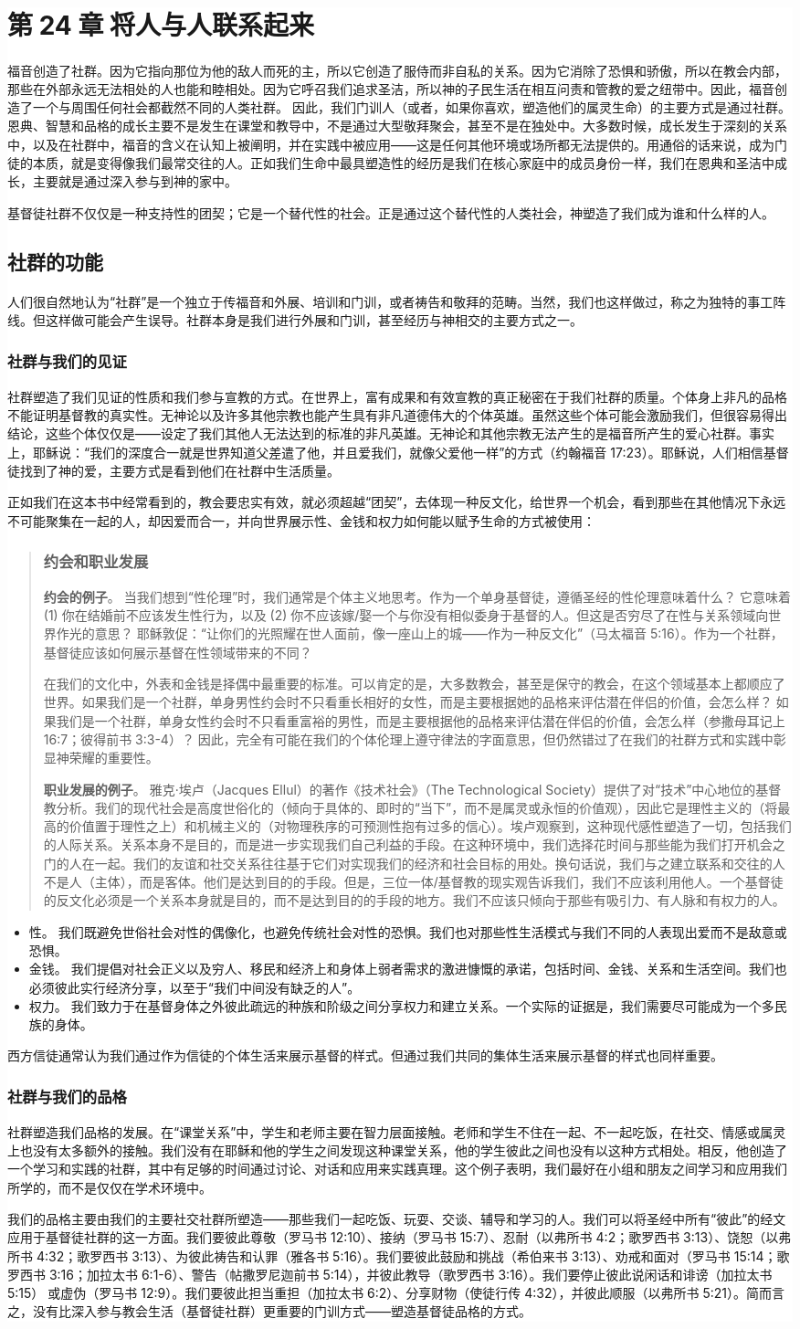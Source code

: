 # 第 24 章 将人与人联系起来
福音创造了社群。因为它指向那位为他的敌人而死的主，所以它创造了服侍而非自私的关系。因为它消除了恐惧和骄傲，所以在教会内部，那些在外部永远无法相处的人也能和睦相处。因为它呼召我们追求圣洁，所以神的子民生活在相互问责和管教的爱之纽带中。因此，福音创造了一个与周围任何社会都截然不同的人类社群。
因此，我们门训人（或者，如果你喜欢，塑造他们的属灵生命）的主要方式是通过社群。恩典、智慧和品格的成长主要不是发生在课堂和教导中，不是通过大型敬拜聚会，甚至不是在独处中。大多数时候，成长发生于深刻的关系中，以及在社群中，福音的含义在认知上被阐明，并在实践中被应用——这是任何其他环境或场所都无法提供的。用通俗的话来说，成为门徒的本质，就是变得像我们最常交往的人。正如我们生命中最具塑造性的经历是我们在核心家庭中的成员身份一样，我们在恩典和圣洁中成长，主要就是通过深入参与到神的家中。

基督徒社群不仅仅是一种支持性的团契；它是一个替代性的社会。正是通过这个替代性的人类社会，神塑造了我们成为谁和什么样的人。

## 社群的功能
人们很自然地认为“社群”是一个独立于传福音和外展、培训和门训，或者祷告和敬拜的范畴。当然，我们也这样做过，称之为独特的事工阵线。但这样做可能会产生误导。社群本身是我们进行外展和门训，甚至经历与神相交的主要方式之一。

### 社群与我们的见证
社群塑造了我们见证的性质和我们参与宣教的方式。在世界上，富有成果和有效宣教的真正秘密在于我们社群的质量。个体身上非凡的品格不能证明基督教的真实性。无神论以及许多其他宗教也能产生具有非凡道德伟大的个体英雄。虽然这些个体可能会激励我们，但很容易得出结论，这些个体仅仅是——设定了我们其他人无法达到的标准的非凡英雄。无神论和其他宗教无法产生的是福音所产生的爱心社群。事实上，耶稣说：“我们的深度合一就是世界知道父差遣了他，并且爱我们，就像父爱他一样”的方式（约翰福音 17:23）。耶稣说，人们相信基督徒找到了神的爱，主要方式是看到他们在社群中生活质量。

正如我们在这本书中经常看到的，教会要忠实有效，就必须超越“团契”，去体现一种反文化，给世界一个机会，看到那些在其他情况下永远不可能聚集在一起的人，却因爱而合一，并向世界展示性、金钱和权力如何能以赋予生命的方式被使用：

> ### 约会和职业发展
> **约会的例子**。 当我们想到“性伦理”时，我们通常是个体主义地思考。作为一个单身基督徒，遵循圣经的性伦理意味着什么？ 它意味着 (1) 你在结婚前不应该发生性行为，以及 (2) 你不应该嫁/娶一个与你没有相似委身于基督的人。但这是否穷尽了在性与关系领域向世界作光的意思？ 耶稣敦促：“让你们的光照耀在世人面前，像一座山上的城——作为一种反文化”（马太福音 5:16）。作为一个社群，基督徒应该如何展示基督在性领域带来的不同？
>
> 在我们的文化中，外表和金钱是择偶中最重要的标准。可以肯定的是，大多数教会，甚至是保守的教会，在这个领域基本上都顺应了世界。如果我们是一个社群，单身男性约会时不只看重长相好的女性，而是主要根据她的品格来评估潜在伴侣的价值，会怎么样？ 如果我们是一个社群，单身女性约会时不只看重富裕的男性，而是主要根据他的品格来评估潜在伴侣的价值，会怎么样（参撒母耳记上 16:7；彼得前书 3:3-4）？ 因此，完全有可能在我们的个体伦理上遵守律法的字面意思，但仍然错过了在我们的社群方式和实践中彰显神荣耀的重要性。
>
> **职业发展的例子**。 雅克·埃卢（Jacques Ellul）的著作《技术社会》（The Technological Society）提供了对“技术”中心地位的基督教分析。我们的现代社会是高度世俗化的（倾向于具体的、即时的“当下”，而不是属灵或永恒的价值观），因此它是理性主义的（将最高的价值置于理性之上）和机械主义的（对物理秩序的可预测性抱有过多的信心）。埃卢观察到，这种现代感性塑造了一切，包括我们的人际关系。关系本身不是目的，而是进一步实现我们自己利益的手段。在这种环境中，我们选择花时间与那些能为我们打开机会之门的人在一起。我们的友谊和社交关系往往基于它们对实现我们的经济和社会目标的用处。换句话说，我们与之建立联系和交往的人不是人（主体），而是客体。他们是达到目的的手段。但是，三位一体/基督教的现实观告诉我们，我们不应该利用他人。一个基督徒的反文化必须是一个关系本身就是目的，而不是达到目的的手段的地方。我们不应该只倾向于那些有吸引力、有人脉和有权力的人。

 * 性。 我们既避免世俗社会对性的偶像化，也避免传统社会对性的恐惧。我们也对那些性生活模式与我们不同的人表现出爱而不是敌意或恐惧。
 * 金钱。 我们提倡对社会正义以及穷人、移民和经济上和身体上弱者需求的激进慷慨的承诺，包括时间、金钱、关系和生活空间。我们也必须彼此实行经济分享，以至于“我们中间没有缺乏的人”。
 * 权力。 我们致力于在基督身体之外彼此疏远的种族和阶级之间分享权力和建立关系。一个实际的证据是，我们需要尽可能成为一个多民族的身体。

西方信徒通常认为我们通过作为信徒的个体生活来展示基督的样式。但通过我们共同的集体生活来展示基督的样式也同样重要。

### 社群与我们的品格
社群塑造我们品格的发展。在“课堂关系”中，学生和老师主要在智力层面接触。老师和学生不住在一起、不一起吃饭，在社交、情感或属灵上也没有太多额外的接触。我们没有在耶稣和他的学生之间发现这种课堂关系，他的学生彼此之间也没有以这种方式相处。相反，他创造了一个学习和实践的社群，其中有足够的时间通过讨论、对话和应用来实践真理。这个例子表明，我们最好在小组和朋友之间学习和应用我们所学的，而不是仅仅在学术环境中。

我们的品格主要由我们的主要社交社群所塑造——那些我们一起吃饭、玩耍、交谈、辅导和学习的人。我们可以将圣经中所有“彼此”的经文应用于基督徒社群的这一方面。我们要彼此尊敬（罗马书 12:10）、接纳（罗马书 15:7）、忍耐（以弗所书 4:2；歌罗西书 3:13）、饶恕（以弗所书 4:32；歌罗西书 3:13）、为彼此祷告和认罪（雅各书 5:16）。我们要彼此鼓励和挑战（希伯来书 3:13）、劝戒和面对（罗马书 15:14；歌罗西书 3:16；加拉太书 6:1-6）、警告（帖撒罗尼迦前书 5:14），并彼此教导（歌罗西书 3:16）。我们要停止彼此说闲话和诽谤（加拉太书 5:15） 或虚伪（罗马书 12:9）。我们要彼此担当重担（加拉太书 6:2）、分享财物（使徒行传 4:32），并彼此顺服（以弗所书 5:21）。简而言之，没有比深入参与教会生活（基督徒社群）更重要的门训方式——塑造基督徒品格的方式。
